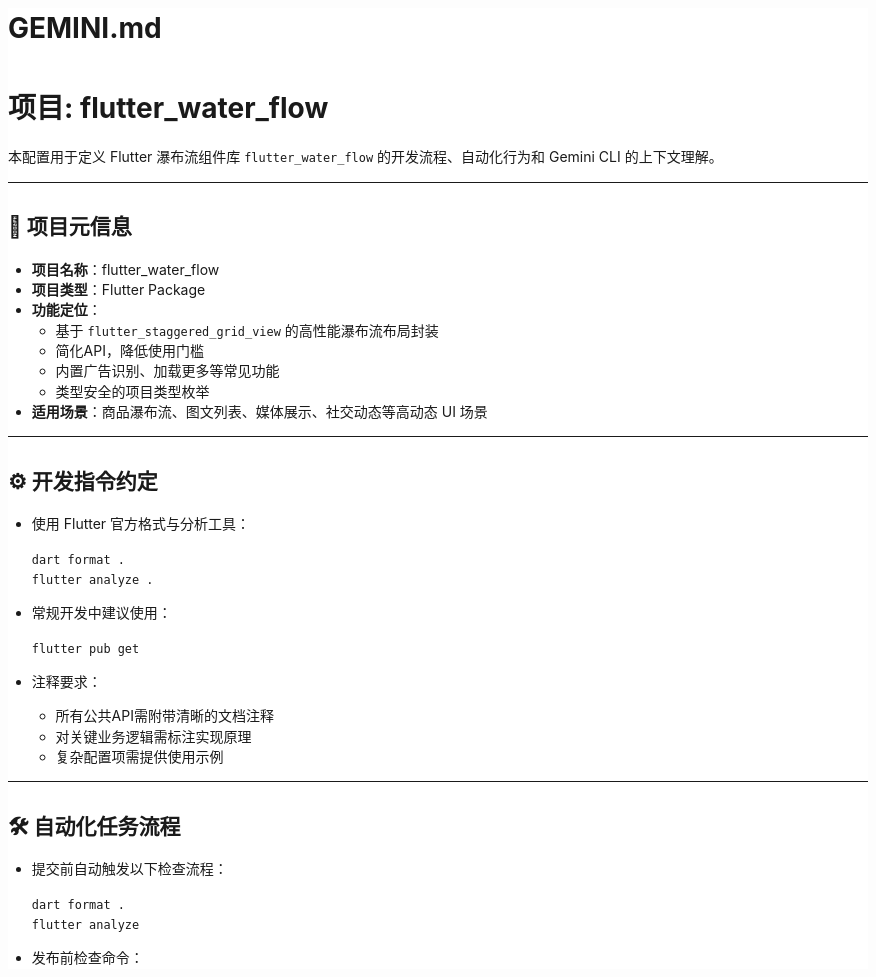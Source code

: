 # GEMINI.md

# 项目: flutter_water_flow

本配置用于定义 Flutter 瀑布流组件库 `flutter_water_flow` 的开发流程、自动化行为和 Gemini CLI 的上下文理解。

---

## 📌 项目元信息

* **项目名称**：flutter_water_flow
* **项目类型**：Flutter Package
* **功能定位**：
  * 基于 `flutter_staggered_grid_view` 的高性能瀑布流布局封装
  * 简化API，降低使用门槛
  * 内置广告识别、加载更多等常见功能
  * 类型安全的项目类型枚举
* **适用场景**：商品瀑布流、图文列表、媒体展示、社交动态等高动态 UI 场景

---

## ⚙️ 开发指令约定

* 使用 Flutter 官方格式与分析工具：

  ```bash
  dart format .
  flutter analyze .
  ```

* 常规开发中建议使用：

  ```bash
  flutter pub get
  ```

* 注释要求：
  * 所有公共API需附带清晰的文档注释
  * 对关键业务逻辑需标注实现原理
  * 复杂配置项需提供使用示例

---

## 🛠️ 自动化任务流程

* 提交前自动触发以下检查流程：

  ```bash
  dart format .
  flutter analyze
  ```

* 发布前检查命令：
